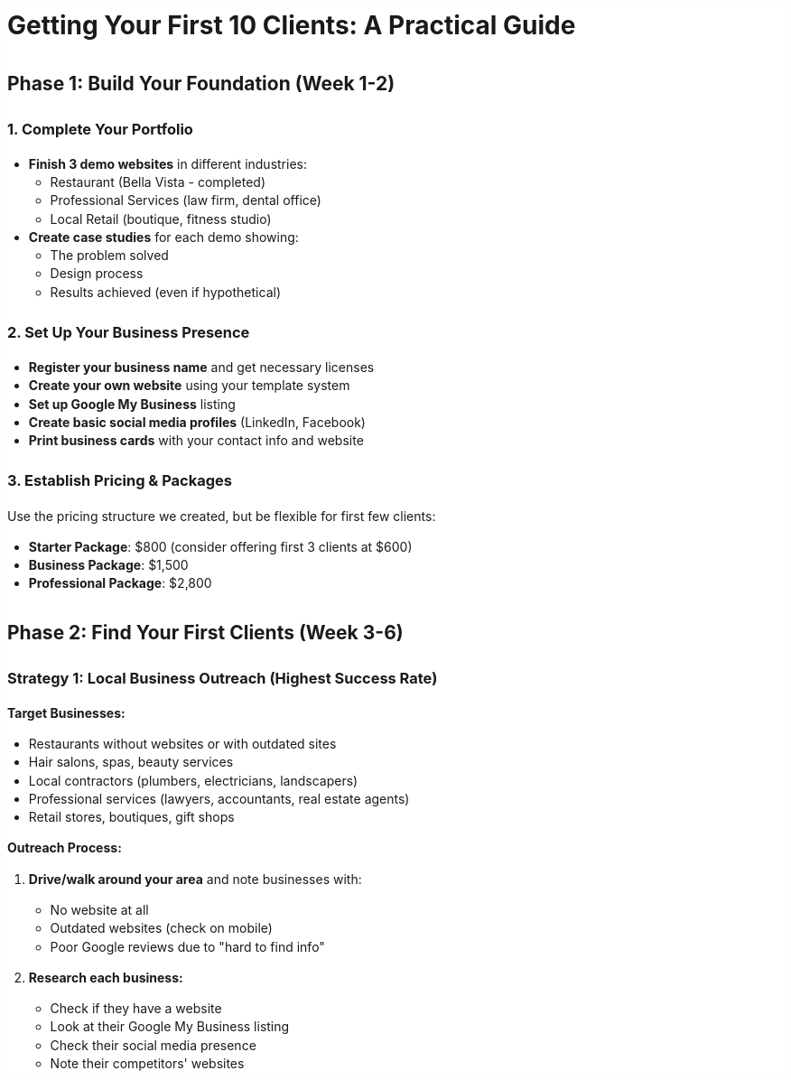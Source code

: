 # Getting Your First 10 Clients: A Practical Guide

## Phase 1: Build Your Foundation (Week 1-2)

### 1. Complete Your Portfolio
- **Finish 3 demo websites** in different industries:
  - Restaurant (Bella Vista - completed)
  - Professional Services (law firm, dental office)
  - Local Retail (boutique, fitness studio)
- **Create case studies** for each demo showing:
  - The problem solved
  - Design process
  - Results achieved (even if hypothetical)

### 2. Set Up Your Business Presence
- **Register your business name** and get necessary licenses
- **Create your own website** using your template system
- **Set up Google My Business** listing
- **Create basic social media profiles** (LinkedIn, Facebook)
- **Print business cards** with your contact info and website

### 3. Establish Pricing & Packages
Use the pricing structure we created, but be flexible for first few clients:
- **Starter Package**: $800 (consider offering first 3 clients at $600)
- **Business Package**: $1,500
- **Professional Package**: $2,800

## Phase 2: Find Your First Clients (Week 3-6)

### Strategy 1: Local Business Outreach (Highest Success Rate)

**Target Businesses:**
- Restaurants without websites or with outdated sites
- Hair salons, spas, beauty services
- Local contractors (plumbers, electricians, landscapers)
- Professional services (lawyers, accountants, real estate agents)
- Retail stores, boutiques, gift shops

**Outreach Process:**
1. **Drive/walk around your area** and note businesses with:
   - No website at all
   - Outdated websites (check on mobile)
   - Poor Google reviews due to "hard to find info"

2. **Research each business:**
   - Check if they have a website
   - Look at their Google My Business listing
   - Check their social media presence
   - Note their competitors' websites
